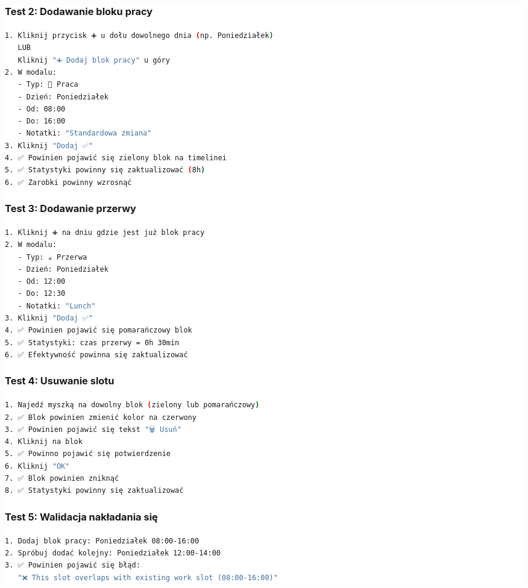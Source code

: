 ### **Test 2: Dodawanie bloku pracy**
```bash
1. Kliknij przycisk ➕ u dołu dowolnego dnia (np. Poniedziałek)
   LUB
   Kliknij "➕ Dodaj blok pracy" u góry
2. W modalu:
   - Typ: 💼 Praca
   - Dzień: Poniedziałek
   - Od: 08:00
   - Do: 16:00
   - Notatki: "Standardowa zmiana"
3. Kliknij "Dodaj ✅"
4. ✅ Powinien pojawić się zielony blok na timelinei
5. ✅ Statystyki powinny się zaktualizować (8h)
6. ✅ Zarobki powinny wzrosnąć
```

### **Test 3: Dodawanie przerwy**
```bash
1. Kliknij ➕ na dniu gdzie jest już blok pracy
2. W modalu:
   - Typ: ☕ Przerwa
   - Dzień: Poniedziałek
   - Od: 12:00
   - Do: 12:30
   - Notatki: "Lunch"
3. Kliknij "Dodaj ✅"
4. ✅ Powinien pojawić się pomarańczowy blok
5. ✅ Statystyki: czas przerwy = 0h 30min
6. ✅ Efektywność powinna się zaktualizować
```

### **Test 4: Usuwanie slotu**
```bash
1. Najedź myszką na dowolny blok (zielony lub pomarańczowy)
2. ✅ Blok powinien zmienić kolor na czerwony
3. ✅ Powinien pojawić się tekst "🗑️ Usuń"
4. Kliknij na blok
5. ✅ Powinno pojawić się potwierdzenie
6. Kliknij "OK"
7. ✅ Blok powinien zniknąć
8. ✅ Statystyki powinny się zaktualizować
```

### **Test 5: Walidacja nakładania się**
```bash
1. Dodaj blok pracy: Poniedziałek 08:00-16:00
2. Spróbuj dodać kolejny: Poniedziałek 12:00-14:00
3. ✅ Powinien pojawić się błąd:
   "❌ This slot overlaps with existing work slot (08:00-16:00)"
```
